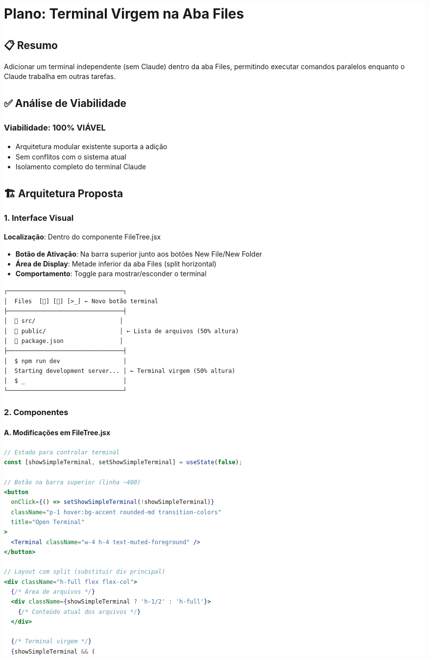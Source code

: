 # Plano: Terminal Virgem na Aba Files

## 📋 Resumo
Adicionar um terminal independente (sem Claude) dentro da aba Files, permitindo executar comandos paralelos enquanto o Claude trabalha em outras tarefas.

## ✅ Análise de Viabilidade

### Viabilidade: **100% VIÁVEL**
- Arquitetura modular existente suporta a adição
- Sem conflitos com o sistema atual
- Isolamento completo do terminal Claude

## 🏗️ Arquitetura Proposta

### 1. Interface Visual
**Localização**: Dentro do componente FileTree.jsx
- **Botão de Ativação**: Na barra superior junto aos botões New File/New Folder
- **Área de Display**: Metade inferior da aba Files (split horizontal)
- **Comportamento**: Toggle para mostrar/esconder o terminal

```
┌─────────────────────────────────┐
│  Files  [📁] [📄] [>_] ← Novo botão terminal
├─────────────────────────────────┤
│  📁 src/                        │
│  📁 public/                     │ ← Lista de arquivos (50% altura)
│  📄 package.json                │
├─────────────────────────────────┤
│  $ npm run dev                  │
│  Starting development server... │ ← Terminal virgem (50% altura)
│  $ _                            │
└─────────────────────────────────┘
```

### 2. Componentes

#### A. Modificações em FileTree.jsx
```jsx
// Estado para controlar terminal
const [showSimpleTerminal, setShowSimpleTerminal] = useState(false);

// Botão na barra superior (linha ~400)
<button
  onClick={() => setShowSimpleTerminal(!showSimpleTerminal)}
  className="p-1 hover:bg-accent rounded-md transition-colors"
  title="Open Terminal"
>
  <Terminal className="w-4 h-4 text-muted-foreground" />
</button>

// Layout com split (substituir div principal)
<div className="h-full flex flex-col">
  {/* Área de arquivos */}
  <div className={showSimpleTerminal ? 'h-1/2' : 'h-full'}>
    {/* Conteúdo atual dos arquivos */}
  </div>
  
  {/* Terminal virgem */}
  {showSimpleTerminal && (
```